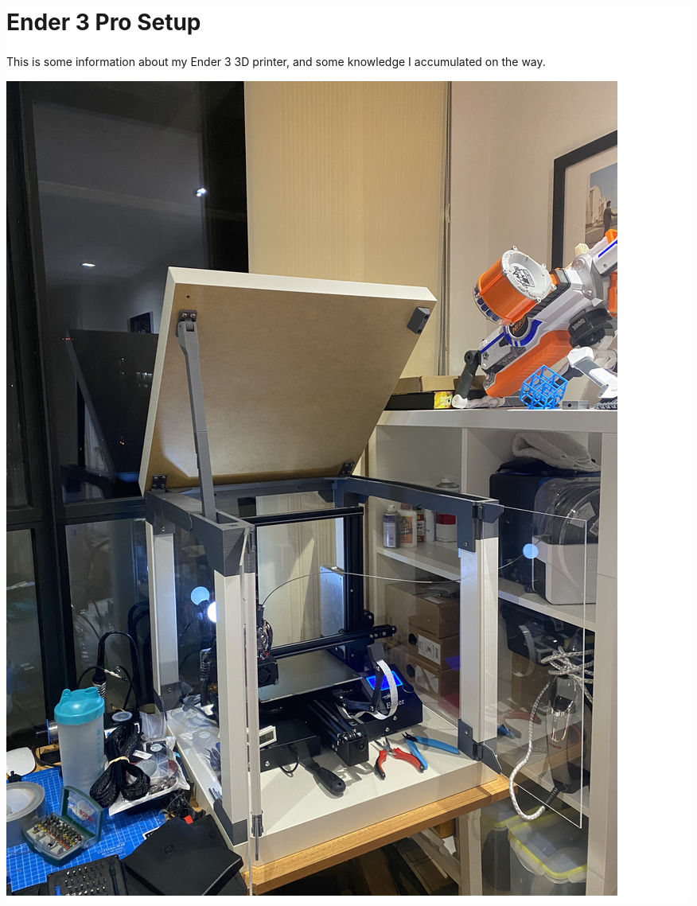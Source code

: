 # Ender 3 Pro Setup

This is some information about my Ender 3 3D printer, and some knowledge I accumulated on the way.

![3D Printer](pics/enclosed.jpeg)
